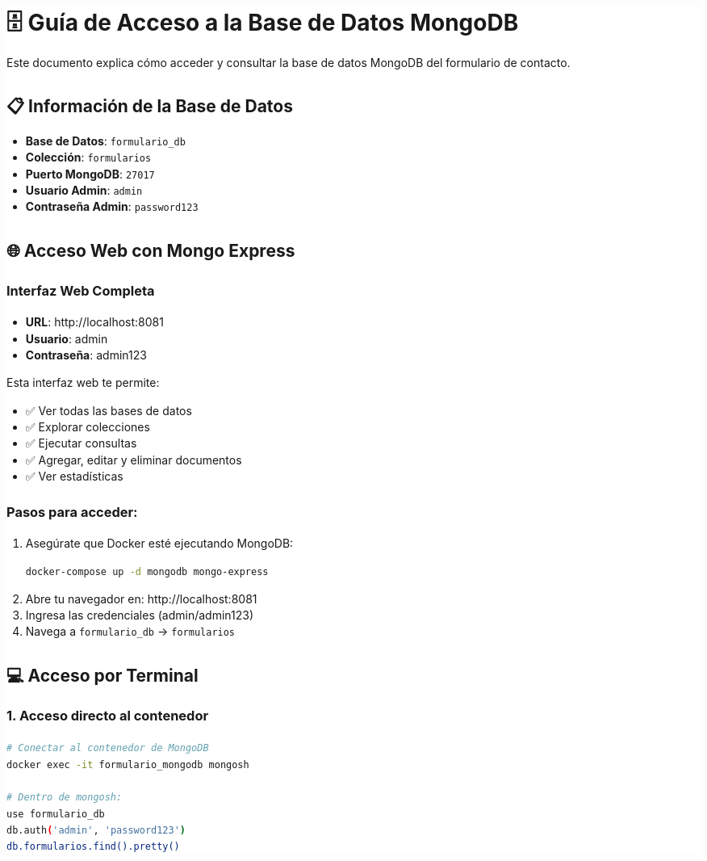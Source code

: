 # 🗄️ Guía de Acceso a la Base de Datos MongoDB

Este documento explica cómo acceder y consultar la base de datos MongoDB del formulario de contacto.

## 📋 Información de la Base de Datos

- **Base de Datos**: `formulario_db`
- **Colección**: `formularios`
- **Puerto MongoDB**: `27017`
- **Usuario Admin**: `admin`
- **Contraseña Admin**: `password123`

## 🌐 Acceso Web con Mongo Express

### Interfaz Web Completa
- **URL**: http://localhost:8081
- **Usuario**: admin
- **Contraseña**: admin123

Esta interfaz web te permite:
- ✅ Ver todas las bases de datos
- ✅ Explorar colecciones
- ✅ Ejecutar consultas
- ✅ Agregar, editar y eliminar documentos
- ✅ Ver estadísticas

### Pasos para acceder:
1. Asegúrate que Docker esté ejecutando MongoDB:
   ```bash
   docker-compose up -d mongodb mongo-express
   ```
2. Abre tu navegador en: http://localhost:8081
3. Ingresa las credenciales (admin/admin123)
4. Navega a `formulario_db` → `formularios`

## 💻 Acceso por Terminal

### 1. Acceso directo al contenedor
```bash
# Conectar al contenedor de MongoDB
docker exec -it formulario_mongodb mongosh

# Dentro de mongosh:
use formulario_db
db.auth('admin', 'password123')
db.formularios.find().pretty()
```
